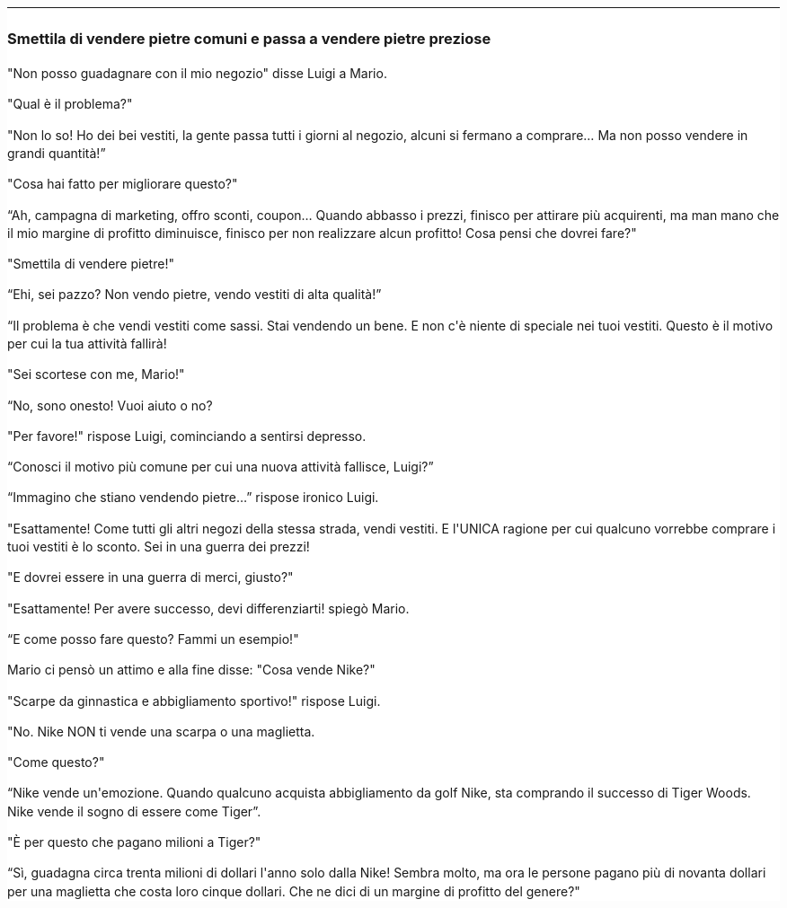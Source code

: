   

---

### Smettila di vendere pietre comuni e passa a vendere pietre preziose

"Non posso guadagnare con il mio negozio" disse Luigi a Mario.

"Qual è il problema?"

"Non lo so! Ho dei bei vestiti, la gente passa tutti i giorni al negozio, alcuni si fermano a comprare… Ma non posso vendere in grandi quantità!”

"Cosa hai fatto per migliorare questo?"

“Ah, campagna di marketing, offro sconti, coupon… Quando abbasso i prezzi, finisco per attirare più acquirenti, ma man mano che il mio margine di profitto diminuisce, finisco per non realizzare alcun profitto! Cosa pensi che dovrei fare?"

"Smettila di vendere pietre!"

“Ehi, sei pazzo? Non vendo pietre, vendo vestiti di alta qualità!”

“Il problema è che vendi vestiti come sassi. Stai vendendo un bene. E non c'è niente di speciale nei tuoi vestiti. Questo è il motivo per cui la tua attività fallirà!

"Sei scortese con me, Mario!"

“No, sono onesto! Vuoi aiuto o no?

"Per favore!" rispose Luigi, cominciando a sentirsi depresso.

“Conosci il motivo più comune per cui una nuova attività fallisce, Luigi?”

“Immagino che stiano vendendo pietre…” rispose ironico Luigi.

"Esattamente! Come tutti gli altri negozi della stessa strada, vendi vestiti. E l'UNICA ragione per cui qualcuno vorrebbe comprare i tuoi vestiti è lo sconto. Sei in una guerra dei prezzi!

"E dovrei essere in una guerra di merci, giusto?"

"Esattamente! Per avere successo, devi differenziarti! spiegò Mario.

“E come posso fare questo? Fammi un esempio!"

Mario ci pensò un attimo e alla fine disse: "Cosa vende Nike?"

"Scarpe da ginnastica e abbigliamento sportivo!" rispose Luigi.

"No. Nike NON ti vende una scarpa o una maglietta.

"Come questo?"

“Nike vende un'emozione. Quando qualcuno acquista abbigliamento da golf Nike, sta comprando il successo di Tiger Woods. Nike vende il sogno di essere come Tiger”.

"È per questo che pagano milioni a Tiger?"

“Sì, guadagna circa trenta milioni di dollari l'anno solo dalla Nike! Sembra molto, ma ora le persone pagano più di novanta dollari per una maglietta che costa loro cinque dollari. Che ne dici di un margine di profitto del genere?"
